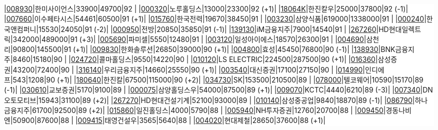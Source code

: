 |[008930](https://finance.daum.net/quotes/A008930)|한미사이언스|33900|49700|92 |
|[000320](https://finance.daum.net/quotes/A000320)|노루홀딩스|13000|23300|92 (+1)|
|[18064K](https://finance.daum.net/quotes/A18064K)|한진칼우|25000|37800|92 (-1)|
|[007660](https://finance.daum.net/quotes/A007660)|이수페타시스|54461|60500|91 (+1)|
|[015760](https://finance.daum.net/quotes/A015760)|한국전력|19670|38450|91 |
|[003230](https://finance.daum.net/quotes/A003230)|삼양식품|619000|1338000|91 |
|[000240](https://finance.daum.net/quotes/A000240)|한국앤컴퍼니|15530|24050|91 (-2)|
|[000950](https://finance.daum.net/quotes/A000950)|전방|20850|35850|91 (-1)|
|[139130](https://finance.daum.net/quotes/A139130)|iM금융지주|7900|14540|91 |
|[267260](https://finance.daum.net/quotes/A267260)|HD현대일렉트릭|342000|489000|91 (+3)|
|[005690](https://finance.daum.net/quotes/A005690)|파미셀|5550|12480|91 |
|[003120](https://finance.daum.net/quotes/A003120)|일성아이에스|18570|26300|91 |
|[004690](https://finance.daum.net/quotes/A004690)|삼천리|90800|145500|91 (+1)|
|[009830](https://finance.daum.net/quotes/A009830)|한화솔루션|26850|39000|90 (+1)|
|[004800](https://finance.daum.net/quotes/A004800)|효성|45450|76800|90 (-1)|
|[138930](https://finance.daum.net/quotes/A138930)|BNK금융지주|8460|15180|90 |
|[024720](https://finance.daum.net/quotes/A024720)|콜마홀딩스|9550|14220|90 |
|[010120](https://finance.daum.net/quotes/A010120)|LS ELECTRIC|224500|287500|90 (+1)|
|[016360](https://finance.daum.net/quotes/A016360)|삼성증권|43200|72400|90 |
|[316140](https://finance.daum.net/quotes/A316140)|우리금융지주|14660|25550|90 (+1)|
|[003540](https://finance.daum.net/quotes/A003540)|대신증권|17100|27150|90 |
|[014990](https://finance.daum.net/quotes/A014990)|인디에프|543|1208|90 (+1)|
|[180640](https://finance.daum.net/quotes/A180640)|한진칼|67500|115000|90 (+2)|
|[034730](https://finance.daum.net/quotes/A034730)|SK|153500|210500|89 |
|[078000](https://finance.daum.net/quotes/A078000)|텔코웨어|10590|15170|89 (-1)|
|[030610](https://finance.daum.net/quotes/A030610)|교보증권|5170|9100|89 |
|[000075](https://finance.daum.net/quotes/A000075)|삼양홀딩스우|54000|87500|89 (+1)|
|[009070](https://finance.daum.net/quotes/A009070)|KCTC|4440|6210|89 (-3)|
|[007340](https://finance.daum.net/quotes/A007340)|DN오토모티브|15943|31100|89 (+2)|
|[267270](https://finance.daum.net/quotes/A267270)|HD현대건설기계|52100|93000|89 |
|[010140](https://finance.daum.net/quotes/A010140)|삼성중공업|9840|18870|89 (-1)|
|[086790](https://finance.daum.net/quotes/A086790)|하나금융지주|61700|92500|89 (+2)|
|[015860](https://finance.daum.net/quotes/A015860)|일진홀딩스|4000|5790|88 |
|[005940](https://finance.daum.net/quotes/A005940)|NH투자증권|12760|20700|88 |
|[009450](https://finance.daum.net/quotes/A009450)|경동나비엔|50900|87600|88 |
|[009415](https://finance.daum.net/quotes/A009415)|태영건설우|3565|5640|88 |
|[004020](https://finance.daum.net/quotes/A004020)|현대제철|28650|37600|88 (+1)|